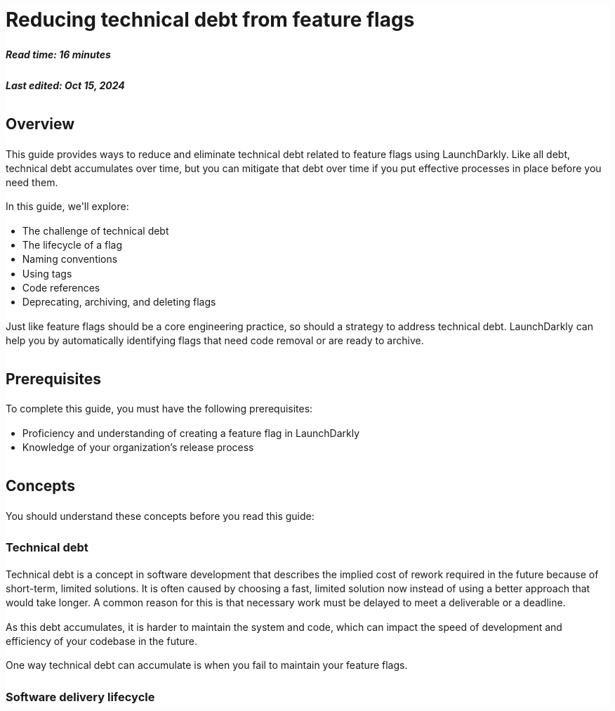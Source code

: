 # Reducing technical debt from feature flags

##### Read time: 16 minutes

##### Last edited: Oct 15, 2024

## [](https://docs.launchdarkly.com/guides/flags/technical-debt#overview)Overview

This guide provides ways to reduce and eliminate technical debt related to feature flags using LaunchDarkly. Like all debt, technical debt accumulates over time, but you can mitigate that debt over time if you put effective processes in place before you need them.

In this guide, we'll explore:

- The challenge of technical debt
- The lifecycle of a flag
- Naming conventions
- Using tags
- Code references
- Deprecating, archiving, and deleting flags

Just like feature flags should be a core engineering practice, so should a strategy to address technical debt. LaunchDarkly can help you by automatically identifying flags that need code removal or are ready to archive.

## [](https://docs.launchdarkly.com/guides/flags/technical-debt#prerequisites)Prerequisites

To complete this guide, you must have the following prerequisites:

- Proficiency and understanding of creating a feature flag in LaunchDarkly
- Knowledge of your organization’s release process

## [](https://docs.launchdarkly.com/guides/flags/technical-debt#concepts)Concepts

You should understand these concepts before you read this guide:

### [](https://docs.launchdarkly.com/guides/flags/technical-debt#technical-debt)Technical debt

Technical debt is a concept in software development that describes the implied cost of rework required in the future because of short-term, limited solutions. It is often caused by choosing a fast, limited solution now instead of using a better approach that would take longer. A common reason for this is that necessary work must be delayed to meet a deliverable or a deadline.

As this debt accumulates, it is harder to maintain the system and code, which can impact the speed of development and efficiency of your codebase in the future.

One way technical debt can accumulate is when you fail to maintain your feature flags.

### [](https://docs.launchdarkly.com/guides/flags/technical-debt#software-delivery-lifecycle)Software delivery lifecycle
